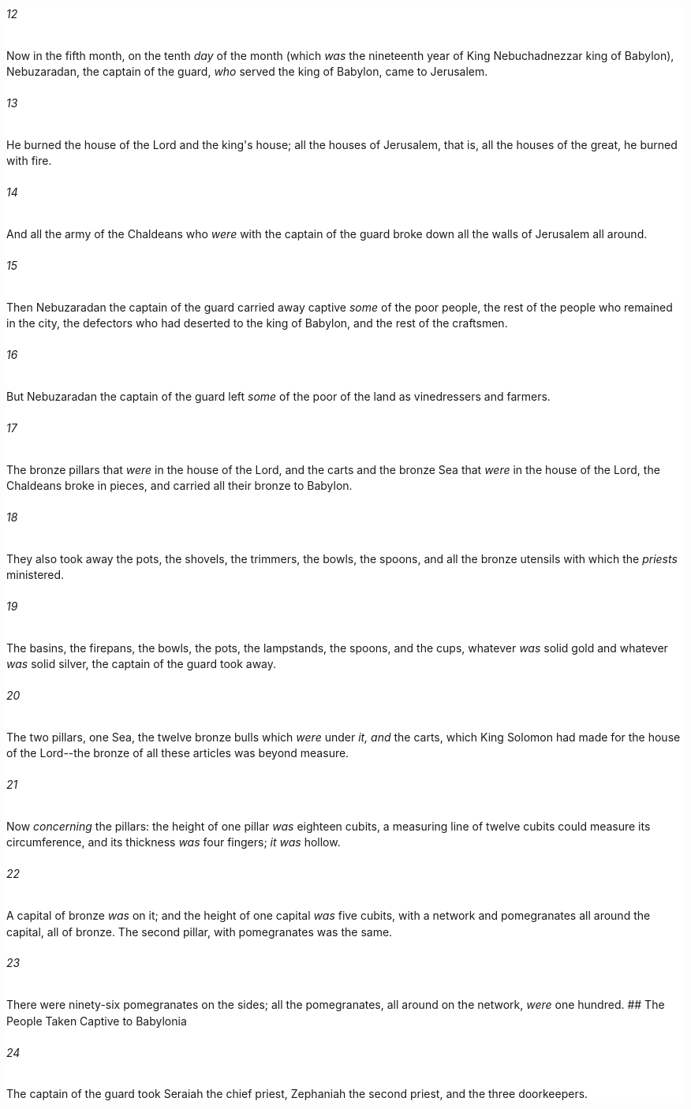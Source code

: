 ###### 12 
Now in the fifth month, on the tenth _day_ of the month (which _was_ the nineteenth year of King Nebuchadnezzar king of Babylon), Nebuzaradan, the captain of the guard, _who_ served the king of Babylon, came to Jerusalem. 

###### 13 
He burned the house of the Lord and the king's house; all the houses of Jerusalem, that is, all the houses of the great, he burned with fire. 

###### 14 
And all the army of the Chaldeans who _were_ with the captain of the guard broke down all the walls of Jerusalem all around. 

###### 15 
Then Nebuzaradan the captain of the guard carried away captive _some_ of the poor people, the rest of the people who remained in the city, the defectors who had deserted to the king of Babylon, and the rest of the craftsmen. 

###### 16 
But Nebuzaradan the captain of the guard left _some_ of the poor of the land as vinedressers and farmers. 

###### 17 
The bronze pillars that _were_ in the house of the Lord, and the carts and the bronze Sea that _were_ in the house of the Lord, the Chaldeans broke in pieces, and carried all their bronze to Babylon. 

###### 18 
They also took away the pots, the shovels, the trimmers, the bowls, the spoons, and all the bronze utensils with which the _priests_ ministered. 

###### 19 
The basins, the firepans, the bowls, the pots, the lampstands, the spoons, and the cups, whatever _was_ solid gold and whatever _was_ solid silver, the captain of the guard took away. 

###### 20 
The two pillars, one Sea, the twelve bronze bulls which _were_ under _it, and_ the carts, which King Solomon had made for the house of the Lord--the bronze of all these articles was beyond measure. 

###### 21 
Now _concerning_ the pillars: the height of one pillar _was_ eighteen cubits, a measuring line of twelve cubits could measure its circumference, and its thickness _was_ four fingers; _it was_ hollow. 

###### 22 
A capital of bronze _was_ on it; and the height of one capital _was_ five cubits, with a network and pomegranates all around the capital, all of bronze. The second pillar, with pomegranates was the same. 

###### 23 
There were ninety-six pomegranates on the sides; all the pomegranates, all around on the network, _were_ one hundred. ## The People Taken Captive to Babylonia 

###### 24 
The captain of the guard took Seraiah the chief priest, Zephaniah the second priest, and the three doorkeepers. 
